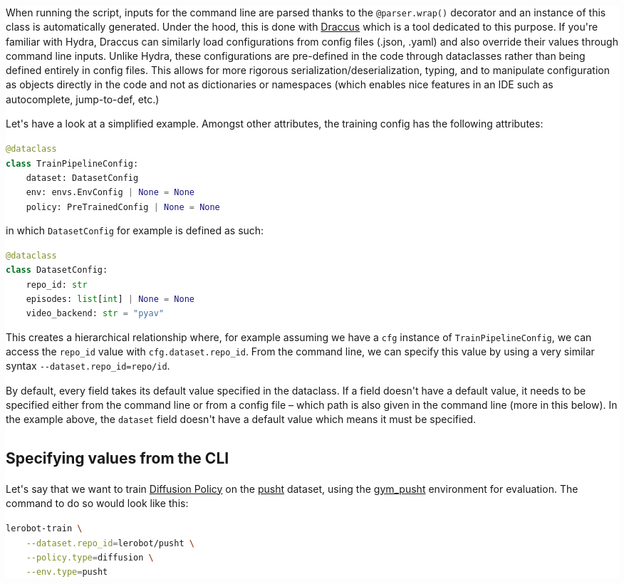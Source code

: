 When running the script, inputs for the command line are parsed thanks to the `@parser.wrap()` decorator and an instance of this class is automatically generated. Under the hood, this is done with [Draccus](https://github.com/dlwh/draccus) which is a tool dedicated to this purpose. If you're familiar with Hydra, Draccus can similarly load configurations from config files (.json, .yaml) and also override their values through command line inputs. Unlike Hydra, these configurations are pre-defined in the code through dataclasses rather than being defined entirely in config files. This allows for more rigorous serialization/deserialization, typing, and to manipulate configuration as objects directly in the code and not as dictionaries or namespaces (which enables nice features in an IDE such as autocomplete, jump-to-def, etc.)

Let's have a look at a simplified example. Amongst other attributes, the training config has the following attributes:


```python
@dataclass
class TrainPipelineConfig:
    dataset: DatasetConfig
    env: envs.EnvConfig | None = None
    policy: PreTrainedConfig | None = None
```


in which `DatasetConfig` for example is defined as such:


```python
@dataclass
class DatasetConfig:
    repo_id: str
    episodes: list[int] | None = None
    video_backend: str = "pyav"
```


This creates a hierarchical relationship where, for example assuming we have a `cfg` instance of `TrainPipelineConfig`, we can access the `repo_id` value with `cfg.dataset.repo_id`.
From the command line, we can specify this value by using a very similar syntax `--dataset.repo_id=repo/id`.

By default, every field takes its default value specified in the dataclass. If a field doesn't have a default value, it needs to be specified either from the command line or from a config file – which path is also given in the command line (more in this below). In the example above, the `dataset` field doesn't have a default value which means it must be specified.

## Specifying values from the CLI

Let's say that we want to train [Diffusion Policy](../src/lerobot/policies/diffusion) on the [pusht](https://huggingface.co/datasets/lerobot/pusht) dataset, using the [gym_pusht](https://github.com/huggingface/gym-pusht) environment for evaluation. The command to do so would look like this:

```bash
lerobot-train \
    --dataset.repo_id=lerobot/pusht \
    --policy.type=diffusion \
    --env.type=pusht
```
